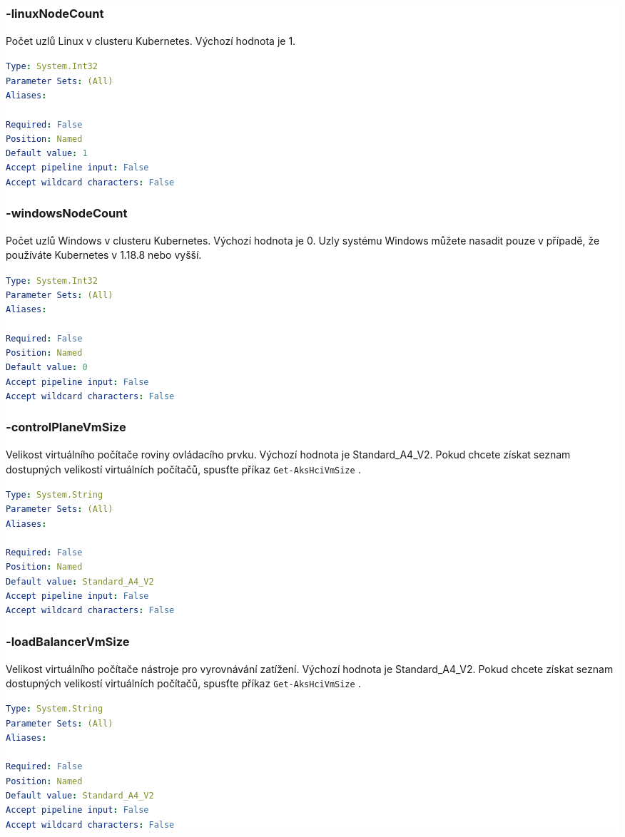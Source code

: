 ### <a name="-linuxnodecount"></a>-linuxNodeCount
Počet uzlů Linux v clusteru Kubernetes. Výchozí hodnota je 1.

```yaml
Type: System.Int32
Parameter Sets: (All)
Aliases: 

Required: False
Position: Named
Default value: 1
Accept pipeline input: False
Accept wildcard characters: False
```

### <a name="-windowsnodecount"></a>-windowsNodeCount
Počet uzlů Windows v clusteru Kubernetes. Výchozí hodnota je 0. Uzly systému Windows můžete nasadit pouze v případě, že používáte Kubernetes v 1.18.8 nebo vyšší.

```yaml
Type: System.Int32
Parameter Sets: (All)
Aliases:

Required: False
Position: Named
Default value: 0
Accept pipeline input: False
Accept wildcard characters: False
```

### <a name="-controlplanevmsize"></a>-controlPlaneVmSize
Velikost virtuálního počítače roviny ovládacího prvku. Výchozí hodnota je Standard_A4_V2. Pokud chcete získat seznam dostupných velikostí virtuálních počítačů, spusťte příkaz `Get-AksHciVmSize` .

```yaml
Type: System.String
Parameter Sets: (All)
Aliases:

Required: False
Position: Named
Default value: Standard_A4_V2
Accept pipeline input: False
Accept wildcard characters: False
```

### <a name="-loadbalancervmsize"></a>-loadBalancerVmSize
Velikost virtuálního počítače nástroje pro vyrovnávání zatížení. Výchozí hodnota je Standard_A4_V2. Pokud chcete získat seznam dostupných velikostí virtuálních počítačů, spusťte příkaz `Get-AksHciVmSize` .

```yaml
Type: System.String
Parameter Sets: (All)
Aliases:

Required: False
Position: Named
Default value: Standard_A4_V2
Accept pipeline input: False
Accept wildcard characters: False
```
